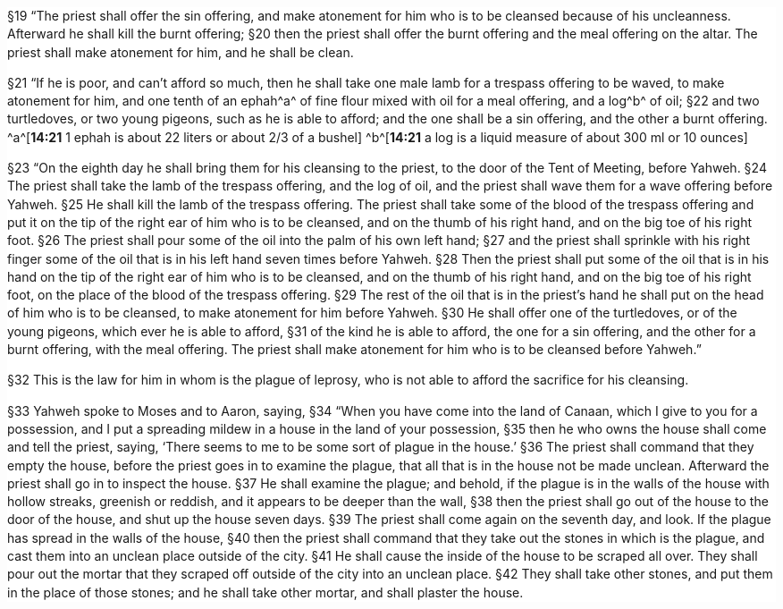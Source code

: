 §19 “The priest shall offer the sin offering, and make atonement for him who is to be cleansed because of his uncleanness. Afterward he shall kill the burnt offering; 
§20 then the priest shall offer the burnt offering and the meal offering on the altar. The priest shall make atonement for him, and he shall be clean. 

§21 “If he is poor, and can’t afford so much, then he shall take one male lamb for a trespass offering to be waved, to make atonement for him, and one tenth of an ephah^a^ of fine flour mixed with oil for a meal offering, and a log^b^ of oil; 
§22 and two turtledoves, or two young pigeons, such as he is able to afford; and the one shall be a sin offering, and the other a burnt offering. 
^a^[**14:21** 1 ephah is about 22 liters or about 2/3 of a bushel] ^b^[**14:21** a log is a liquid measure of about 300 ml or 10 ounces]

§23 “On the eighth day he shall bring them for his cleansing to the priest, to the door of the Tent of Meeting, before Yahweh. 
§24 The priest shall take the lamb of the trespass offering, and the log of oil, and the priest shall wave them for a wave offering before Yahweh. 
§25 He shall kill the lamb of the trespass offering. The priest shall take some of the blood of the trespass offering and put it on the tip of the right ear of him who is to be cleansed, and on the thumb of his right hand, and on the big toe of his right foot. 
§26 The priest shall pour some of the oil into the palm of his own left hand; 
§27 and the priest shall sprinkle with his right finger some of the oil that is in his left hand seven times before Yahweh. 
§28 Then the priest shall put some of the oil that is in his hand on the tip of the right ear of him who is to be cleansed, and on the thumb of his right hand, and on the big toe of his right foot, on the place of the blood of the trespass offering. 
§29 The rest of the oil that is in the priest’s hand he shall put on the head of him who is to be cleansed, to make atonement for him before Yahweh. 
§30 He shall offer one of the turtledoves, or of the young pigeons, which ever he is able to afford, 
§31 of the kind he is able to afford, the one for a sin offering, and the other for a burnt offering, with the meal offering. The priest shall make atonement for him who is to be cleansed before Yahweh.” 

§32 This is the law for him in whom is the plague of leprosy, who is not able to afford the sacrifice for his cleansing. 

§33 Yahweh spoke to Moses and to Aaron, saying, 
§34 “When you have come into the land of Canaan, which I give to you for a possession, and I put a spreading mildew in a house in the land of your possession, 
§35 then he who owns the house shall come and tell the priest, saying, ‘There seems to me to be some sort of plague in the house.’ 
§36 The priest shall command that they empty the house, before the priest goes in to examine the plague, that all that is in the house not be made unclean. Afterward the priest shall go in to inspect the house. 
§37 He shall examine the plague; and behold, if the plague is in the walls of the house with hollow streaks, greenish or reddish, and it appears to be deeper than the wall, 
§38 then the priest shall go out of the house to the door of the house, and shut up the house seven days. 
§39 The priest shall come again on the seventh day, and look. If the plague has spread in the walls of the house, 
§40 then the priest shall command that they take out the stones in which is the plague, and cast them into an unclean place outside of the city. 
§41 He shall cause the inside of the house to be scraped all over. They shall pour out the mortar that they scraped off outside of the city into an unclean place. 
§42 They shall take other stones, and put them in the place of those stones; and he shall take other mortar, and shall plaster the house. 
